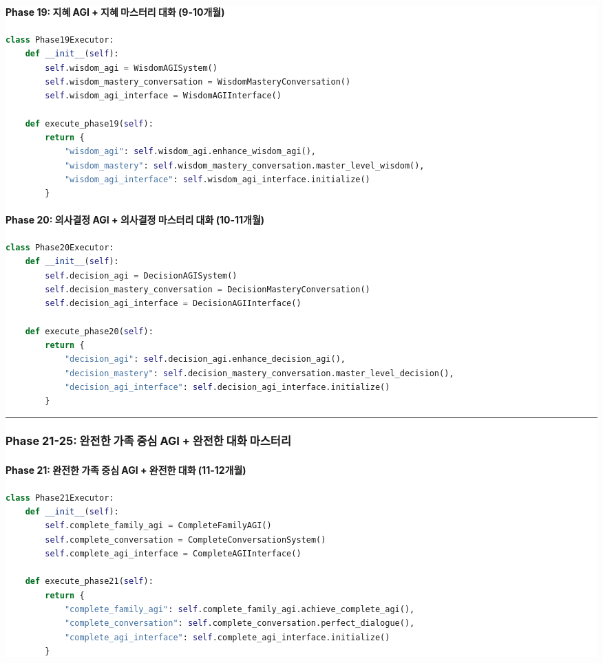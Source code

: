 #### **Phase 19: 지혜 AGI + 지혜 마스터리 대화 (9-10개월)**
```python
class Phase19Executor:
    def __init__(self):
        self.wisdom_agi = WisdomAGISystem()
        self.wisdom_mastery_conversation = WisdomMasteryConversation()
        self.wisdom_agi_interface = WisdomAGIInterface()
    
    def execute_phase19(self):
        return {
            "wisdom_agi": self.wisdom_agi.enhance_wisdom_agi(),
            "wisdom_mastery": self.wisdom_mastery_conversation.master_level_wisdom(),
            "wisdom_agi_interface": self.wisdom_agi_interface.initialize()
        }
```

#### **Phase 20: 의사결정 AGI + 의사결정 마스터리 대화 (10-11개월)**
```python
class Phase20Executor:
    def __init__(self):
        self.decision_agi = DecisionAGISystem()
        self.decision_mastery_conversation = DecisionMasteryConversation()
        self.decision_agi_interface = DecisionAGIInterface()
    
    def execute_phase20(self):
        return {
            "decision_agi": self.decision_agi.enhance_decision_agi(),
            "decision_mastery": self.decision_mastery_conversation.master_level_decision(),
            "decision_agi_interface": self.decision_agi_interface.initialize()
        }
```

---

### **Phase 21-25: 완전한 가족 중심 AGI + 완전한 대화 마스터리**

#### **Phase 21: 완전한 가족 중심 AGI + 완전한 대화 (11-12개월)**
```python
class Phase21Executor:
    def __init__(self):
        self.complete_family_agi = CompleteFamilyAGI()
        self.complete_conversation = CompleteConversationSystem()
        self.complete_agi_interface = CompleteAGIInterface()
    
    def execute_phase21(self):
        return {
            "complete_family_agi": self.complete_family_agi.achieve_complete_agi(),
            "complete_conversation": self.complete_conversation.perfect_dialogue(),
            "complete_agi_interface": self.complete_agi_interface.initialize()
        }
```
